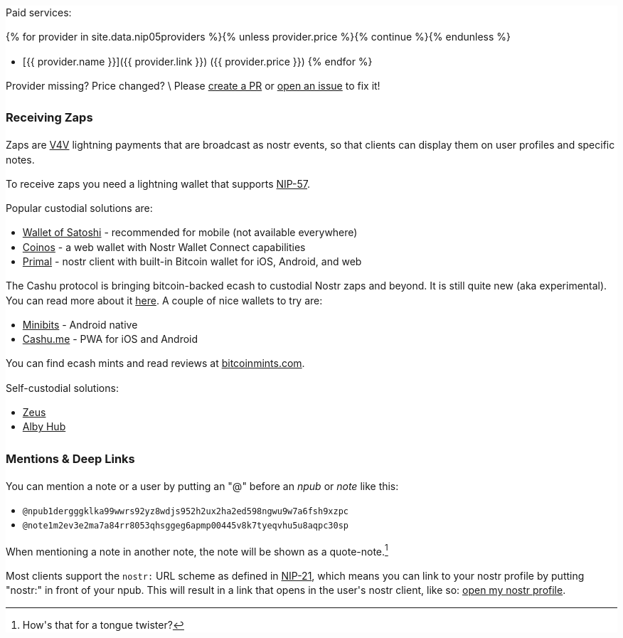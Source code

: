 Paid services:

{% for provider in site.data.nip05providers %}{% unless provider.price %}{% continue %}{% endunless %}
- [{{ provider.name }}]({{ provider.link }}) ({{ provider.price }})
{% endfor %}

Provider missing? Price changed? \\
Please [create a PR](https://github.com/nostr-resources/nostr-resources.github.io/blob/master/_data/nip05providers.yml) or [open an issue](https://github.com/nostr-resources/nostr-resources.github.io/issues) to fix it!

### Receiving Zaps

Zaps are [V4V](https://value4value.info/) lightning payments that are broadcast
as nostr events, so that clients can display them on user profiles and specific
notes.

To receive zaps you need a lightning wallet that supports
[NIP-57](https://github.com/nostr-protocol/nips/blob/master/57.md).

Popular custodial solutions are:

- [Wallet of Satoshi](https://walletofsatoshi.com/) - recommended for mobile (not available everywhere)
- [Coinos](https://coinos.io/) - a web wallet with Nostr Wallet Connect capabilities
- [Primal](https://primal.net/home) - nostr client with built-in Bitcoin wallet for iOS, Android, and web

The Cashu protocol is bringing bitcoin-backed ecash to custodial Nostr zaps and beyond. It is still quite new (aka experimental). You can read more about it [here](https://cashu.space/). A couple of nice wallets to try are:

- [Minibits](https://www.minibits.cash/) - Android native
- [Cashu.me](https://wallet.cashu.me/welcome) - PWA for iOS and Android

You can find ecash mints and read reviews at [bitcoinmints.com](https://bitcoinmints.com/?tab=mints).

Self-custodial solutions:
- [Zeus](https://zeusln.app/)
- [Alby Hub](https://blog.getalby.com/what-is-alby-hub/)

### Mentions & Deep Links

You can mention a note or a user by putting an "@" before an _npub_ or _note_ like this:

- `@npub1dergggklka99wwrs92yz8wdjs952h2ux2ha2ed598ngwu9w7a6fsh9xzpc`
- `@note1m2ev3e2ma7a84rr8053qhsggeg6apmp00445v8k7tyeqvhu5u8aqpc30sp`

When mentioning a note in another note, the note will be shown as a quote-note.[^fn-quotenote]

Most clients support the `nostr:` URL scheme as defined in
[NIP-21](https://github.com/nostr-protocol/nips/blob/master/21.md), which means
you can link to your nostr profile by putting "nostr:" in front of your npub.
This will result in a link that opens in the user's nostr client, like
so: [open my nostr
profile](nostr:npub1dergggklka99wwrs92yz8wdjs952h2ux2ha2ed598ngwu9w7a6fsh9xzpc).


[^fn-nostr]: nostr = Notes and Other Stuff Transmitted by Relays
[br]: https://bitcoin-resources.com/
[kdy]: https://coracle.social/nevent1qqs2f66rxmq5xdcpfc4mdzded083zse8qy2mnqkayyvtzruknqmuf3gzyphydppzm7m554ecwq4gsgaek2qk32atse2l4t9ks57dpms4mmhfxaaw0q4
[^fn-keys]: There's also the [damus.io/key](https://damus.io/key/) but DO NOT use it for private key conversions. Don't paste your private key into websites. Just don't.
[^fn-xss]: You have to trust whoever is running the website, obviously, and some clients are vulnerable to XSS attacks. A lot of people got rekt already, and had to re-build their nostr identity because of it.
[Amber]: https://github.com/greenart7c3/Amber?tab=readme-ov-file#download-and-install
[^bip85]: [BIP-85](https://bip85.com/) is an option, for example.
[^nostros]: [KoalaSat/nostros](https://github.com/KoalaSat/nostros)
[^voyage]: [dluvian/Voyage](https://github.com/dluvian/voyage)
[^fn-mac]: Apple Silicone only (M1 or M2 chip)
[^fn-fork]: Fork with small modifications/fixes: [Install a nostr relay](https://www.massmux.com/install-a-nostr-relay/)
[^fn-quotenote]: How's that for a tongue twister?
[^fn-lfm]: As mentioned above, this site could be way better (and up-to-date) than it is. If you're interested in maintaining it, please leave a comment in the "[Looking for Maintainers][lfm]" issues on GitHub: [nostr-resources/issues/62][lfm]
[lfm]: https://github.com/nostr-resources/nostr-resources.github.io/issues/62